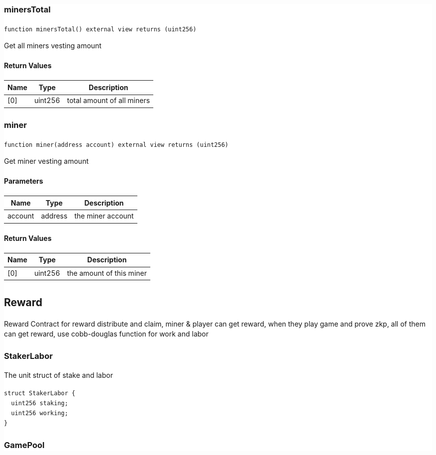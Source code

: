 ### minersTotal

```solidity
function minersTotal() external view returns (uint256)
```

Get all miners vesting amount

#### Return Values

| Name | Type | Description |
| ---- | ---- | ----------- |
| [0] | uint256 | total amount of all miners |

### miner

```solidity
function miner(address account) external view returns (uint256)
```

Get miner vesting amount

#### Parameters

| Name | Type | Description |
| ---- | ---- | ----------- |
| account | address | the miner account |

#### Return Values

| Name | Type | Description |
| ---- | ---- | ----------- |
| [0] | uint256 | the amount of this miner |

## Reward

Reward Contract for reward distribute and claim, miner & player can get reward,
when they play game and prove zkp, all of them can get reward,
use cobb-douglas function for work and labor

### StakerLabor

The unit struct of stake and labor

```solidity
struct StakerLabor {
  uint256 staking;
  uint256 working;
}
```

### GamePool
